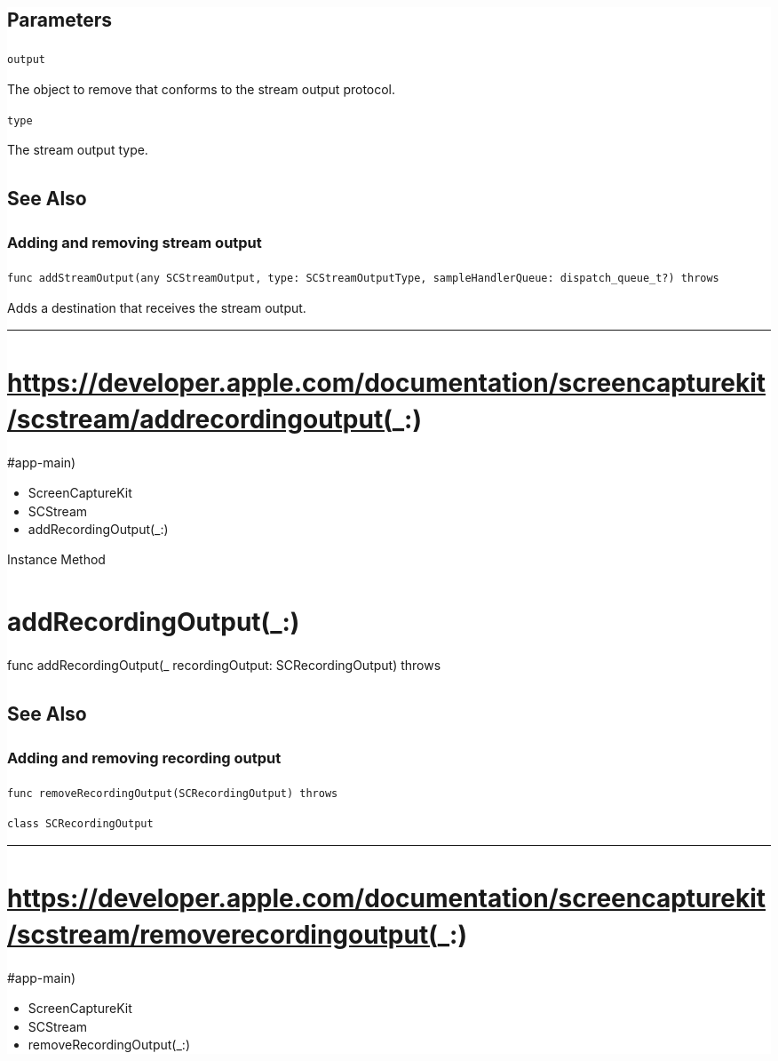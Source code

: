 ## Parameters

`output`

The object to remove that conforms to the stream output protocol.

`type`

The stream output type.

## See Also

### Adding and removing stream output

`func addStreamOutput(any SCStreamOutput, type: SCStreamOutputType, sampleHandlerQueue: dispatch_queue_t?) throws`

Adds a destination that receives the stream output.

---

# https://developer.apple.com/documentation/screencapturekit/scstream/addrecordingoutput(_:)

#app-main)

- ScreenCaptureKit
- SCStream
- addRecordingOutput(\_:)

Instance Method

# addRecordingOutput(\_:)

func addRecordingOutput(_ recordingOutput: SCRecordingOutput) throws

## See Also

### Adding and removing recording output

`func removeRecordingOutput(SCRecordingOutput) throws`

`class SCRecordingOutput`

---

# https://developer.apple.com/documentation/screencapturekit/scstream/removerecordingoutput(_:)

#app-main)

- ScreenCaptureKit
- SCStream
- removeRecordingOutput(\_:)
